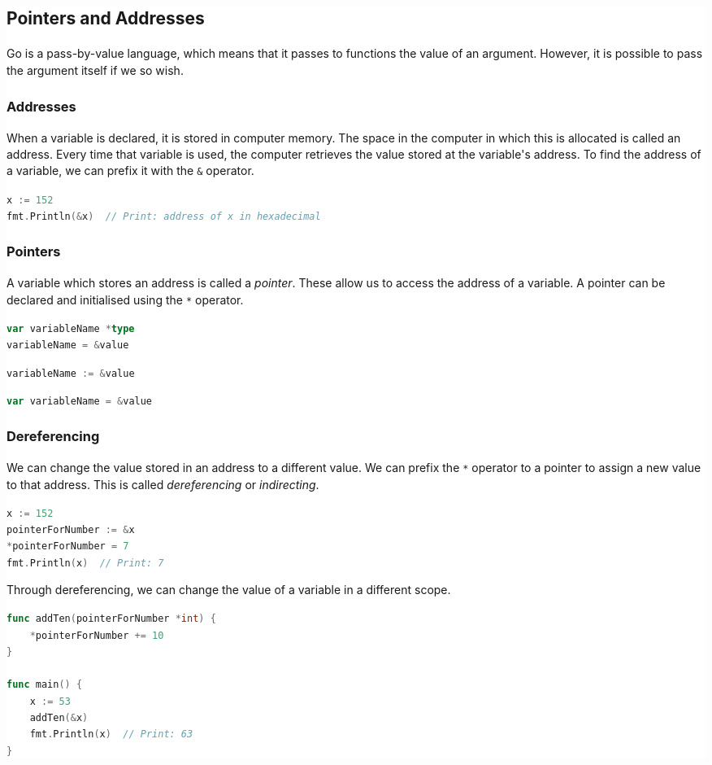## Pointers and Addresses

Go is a pass-by-value language, which means that it passes to functions the value of an argument. However, it is possible to pass the argument itself if we so wish.

### Addresses

When a variable is declared, it is stored in computer memory. The space in the computer in which this is allocated is called an address. Every time that variable is used, the computer retrieves the value stored at the variable's address. 
To find the address of a variable, we can prefix it with the `&` operator.

```Go
x := 152
fmt.Println(&x)  // Print: address of x in hexadecimal
```

### Pointers

A variable which stores an address is called a *pointer*. These allow us to access the address of a variable. A pointer can be declared and initialised using the `*` operator.

```Go
var variableName *type
variableName = &value
```

```Go
variableName := &value
```

```Go
var variableName = &value
```

### Dereferencing

We can change the value stored in an address to a different value. We can prefix the `*` operator to a pointer to assign a new value to that address. This is called *dereferencing* or *indirecting*.

```Go
x := 152
pointerForNumber := &x
*pointerForNumber = 7
fmt.Println(x)  // Print: 7
```

Through dereferencing, we can change the value of a variable in a different scope.

```Go
func addTen(pointerForNumber *int) {
	*pointerForNumber += 10
}

func main() {
	x := 53
	addTen(&x)
	fmt.Println(x)  // Print: 63
}
```
